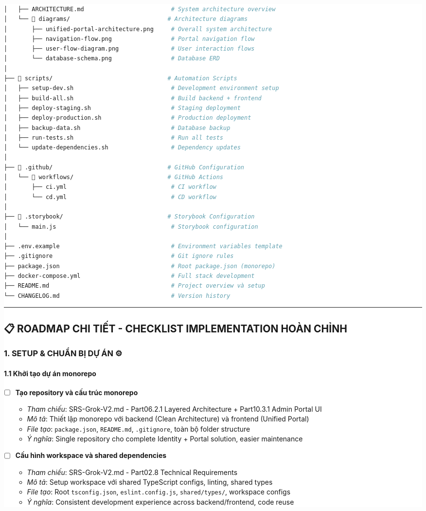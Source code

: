 ```bash
│   ├── ARCHITECTURE.md                         # System architecture overview
│   └── 📂 diagrams/                            # Architecture diagrams
│       ├── unified-portal-architecture.png     # Overall system architecture
│       ├── navigation-flow.png                 # Portal navigation flow
│       ├── user-flow-diagram.png               # User interaction flows
│       └── database-schema.png                 # Database ERD
│
├── 📂 scripts/                                 # Automation Scripts
│   ├── setup-dev.sh                            # Development environment setup
│   ├── build-all.sh                            # Build backend + frontend
│   ├── deploy-staging.sh                       # Staging deployment
│   ├── deploy-production.sh                    # Production deployment
│   ├── backup-data.sh                          # Database backup
│   ├── run-tests.sh                            # Run all tests
│   └── update-dependencies.sh                  # Dependency updates
│
├── 📂 .github/                                 # GitHub Configuration
│   └── 📂 workflows/                           # GitHub Actions
│       ├── ci.yml                              # CI workflow
│       └── cd.yml                              # CD workflow
│
├── 📂 .storybook/                              # Storybook Configuration
│   └── main.js                                 # Storybook configuration
│
├── .env.example                                # Environment variables template
├── .gitignore                                  # Git ignore rules
├── package.json                                # Root package.json (monorepo)
├── docker-compose.yml                          # Full stack development
├── README.md                                   # Project overview và setup
└── CHANGELOG.md                                # Version history
```

---

## 📋 **ROADMAP CHI TIẾT - CHECKLIST IMPLEMENTATION HOÀN CHỈNH**

### **1. SETUP & CHUẨN BỊ DỰ ÁN** ⚙️

#### **1.1 Khởi tạo dự án monorepo**
- [ ] **Tạo repository và cấu trúc monorepo**
  - *Tham chiếu*: SRS-Grok-V2.md - Part06.2.1 Layered Architecture + Part10.3.1 Admin Portal UI
  - *Mô tả*: Thiết lập monorepo với backend (Clean Architecture) và frontend (Unified Portal)
  - *File tạo*: `package.json`, `README.md`, `.gitignore`, toàn bộ folder structure
  - *Ý nghĩa*: Single repository cho complete Identity + Portal solution, easier maintenance

- [ ] **Cấu hình workspace và shared dependencies**
  - *Tham chiếu*: SRS-Grok-V2.md - Part02.8 Technical Requirements
  - *Mô tả*: Setup workspace với shared TypeScript configs, linting, shared types
  - *File tạo*: Root `tsconfig.json`, `eslint.config.js`, `shared/types/`, workspace configs
  - *Ý nghĩa*: Consistent development experience across backend/frontend, code reuse
